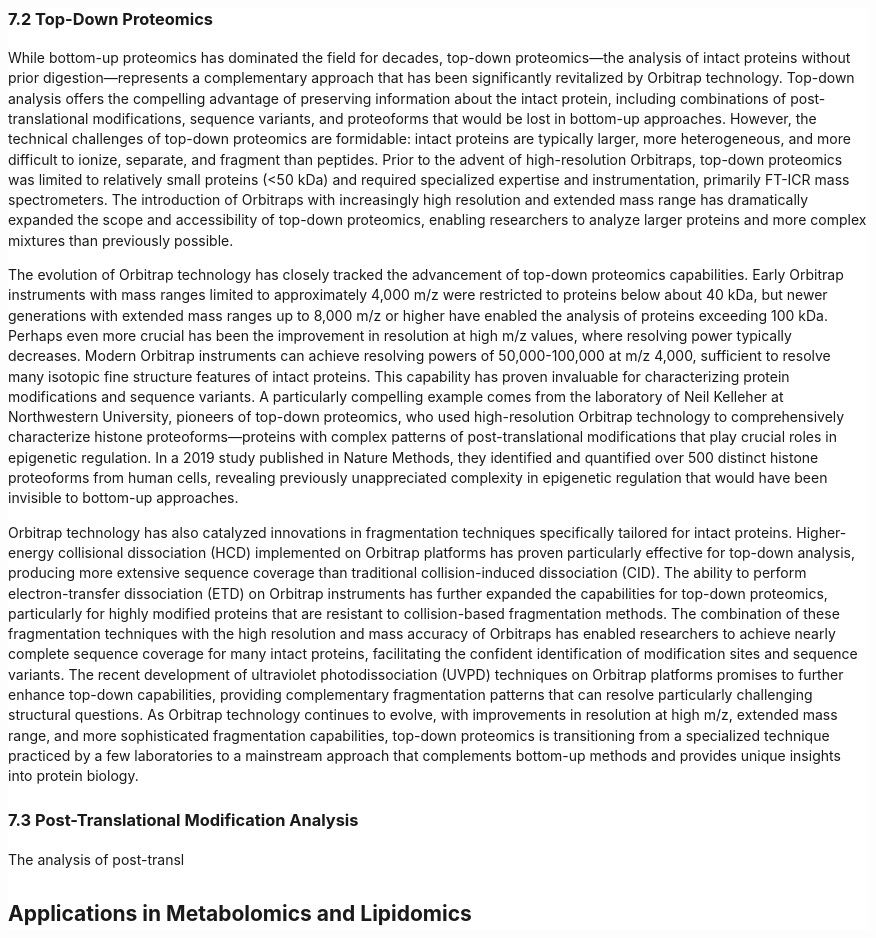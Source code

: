 ### 7.2 Top-Down Proteomics

While bottom-up proteomics has dominated the field for decades, top-down proteomics—the analysis of intact proteins without prior digestion—represents a complementary approach that has been significantly revitalized by Orbitrap technology. Top-down analysis offers the compelling advantage of preserving information about the intact protein, including combinations of post-translational modifications, sequence variants, and proteoforms that would be lost in bottom-up approaches. However, the technical challenges of top-down proteomics are formidable: intact proteins are typically larger, more heterogeneous, and more difficult to ionize, separate, and fragment than peptides. Prior to the advent of high-resolution Orbitraps, top-down proteomics was limited to relatively small proteins (<50 kDa) and required specialized expertise and instrumentation, primarily FT-ICR mass spectrometers. The introduction of Orbitraps with increasingly high resolution and extended mass range has dramatically expanded the scope and accessibility of top-down proteomics, enabling researchers to analyze larger proteins and more complex mixtures than previously possible.

The evolution of Orbitrap technology has closely tracked the advancement of top-down proteomics capabilities. Early Orbitrap instruments with mass ranges limited to approximately 4,000 m/z were restricted to proteins below about 40 kDa, but newer generations with extended mass ranges up to 8,000 m/z or higher have enabled the analysis of proteins exceeding 100 kDa. Perhaps even more crucial has been the improvement in resolution at high m/z values, where resolving power typically decreases. Modern Orbitrap instruments can achieve resolving powers of 50,000-100,000 at m/z 4,000, sufficient to resolve many isotopic fine structure features of intact proteins. This capability has proven invaluable for characterizing protein modifications and sequence variants. A particularly compelling example comes from the laboratory of Neil Kelleher at Northwestern University, pioneers of top-down proteomics, who used high-resolution Orbitrap technology to comprehensively characterize histone proteoforms—proteins with complex patterns of post-translational modifications that play crucial roles in epigenetic regulation. In a 2019 study published in Nature Methods, they identified and quantified over 500 distinct histone proteoforms from human cells, revealing previously unappreciated complexity in epigenetic regulation that would have been invisible to bottom-up approaches.

Orbitrap technology has also catalyzed innovations in fragmentation techniques specifically tailored for intact proteins. Higher-energy collisional dissociation (HCD) implemented on Orbitrap platforms has proven particularly effective for top-down analysis, producing more extensive sequence coverage than traditional collision-induced dissociation (CID). The ability to perform electron-transfer dissociation (ETD) on Orbitrap instruments has further expanded the capabilities for top-down proteomics, particularly for highly modified proteins that are resistant to collision-based fragmentation methods. The combination of these fragmentation techniques with the high resolution and mass accuracy of Orbitraps has enabled researchers to achieve nearly complete sequence coverage for many intact proteins, facilitating the confident identification of modification sites and sequence variants. The recent development of ultraviolet photodissociation (UVPD) techniques on Orbitrap platforms promises to further enhance top-down capabilities, providing complementary fragmentation patterns that can resolve particularly challenging structural questions. As Orbitrap technology continues to evolve, with improvements in resolution at high m/z, extended mass range, and more sophisticated fragmentation capabilities, top-down proteomics is transitioning from a specialized technique practiced by a few laboratories to a mainstream approach that complements bottom-up methods and provides unique insights into protein biology.

### 7.3 Post-Translational Modification Analysis

The analysis of post-transl

## Applications in Metabolomics and Lipidomics
